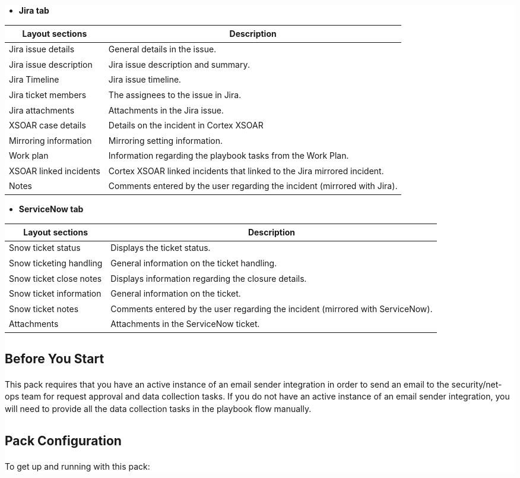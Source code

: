 



- **Jira tab**

| Layout sections | Description |
| --- | --- |
| Jira issue details | General details in the issue. | 
| Jira issue description | Jira issue description and summary. | 
| Jira Timeline | Jira issue timeline. | 
| Jira ticket members | The assignees to the issue in Jira. | 
| Jira attachments | Attachments in the Jira issue. | 
| XSOAR case details | Details on the incident in Cortex XSOAR | 
| Mirroring information | Mirroring setting information. | 
| Work plan | Information regarding the playbook tasks from the Work Plan. | 
| XSOAR linked incidents | Cortex XSOAR linked incidents that linked to the Jira mirrored incident. | 
| Notes | Comments entered by the user regarding the incident (mirrored with Jira).


- **ServiceNow tab**

| Layout sections | Description |
| --- | --- |
| Snow ticket status | Displays the ticket status.
| Snow ticketing handling | General information on the ticket handling. | 
| Snow ticket close notes | Displays information regarding the closure details. | 
| Snow ticket information | General information on the ticket. | 
| Snow ticket notes | Comments entered by the user regarding the incident (mirrored with ServiceNow). | 
| Attachments | Attachments in the ServiceNow ticket. | 


## Before You Start

This pack requires that you have an active instance of an email sender integration in order to send an email to the security/net-ops team for request approval and data collection tasks. If you do not have an active instance of an email sender integration, you will need to provide all the data collection tasks in the playbook flow manually.
 

## Pack Configuration  
                                       

To get up and running with this pack:

